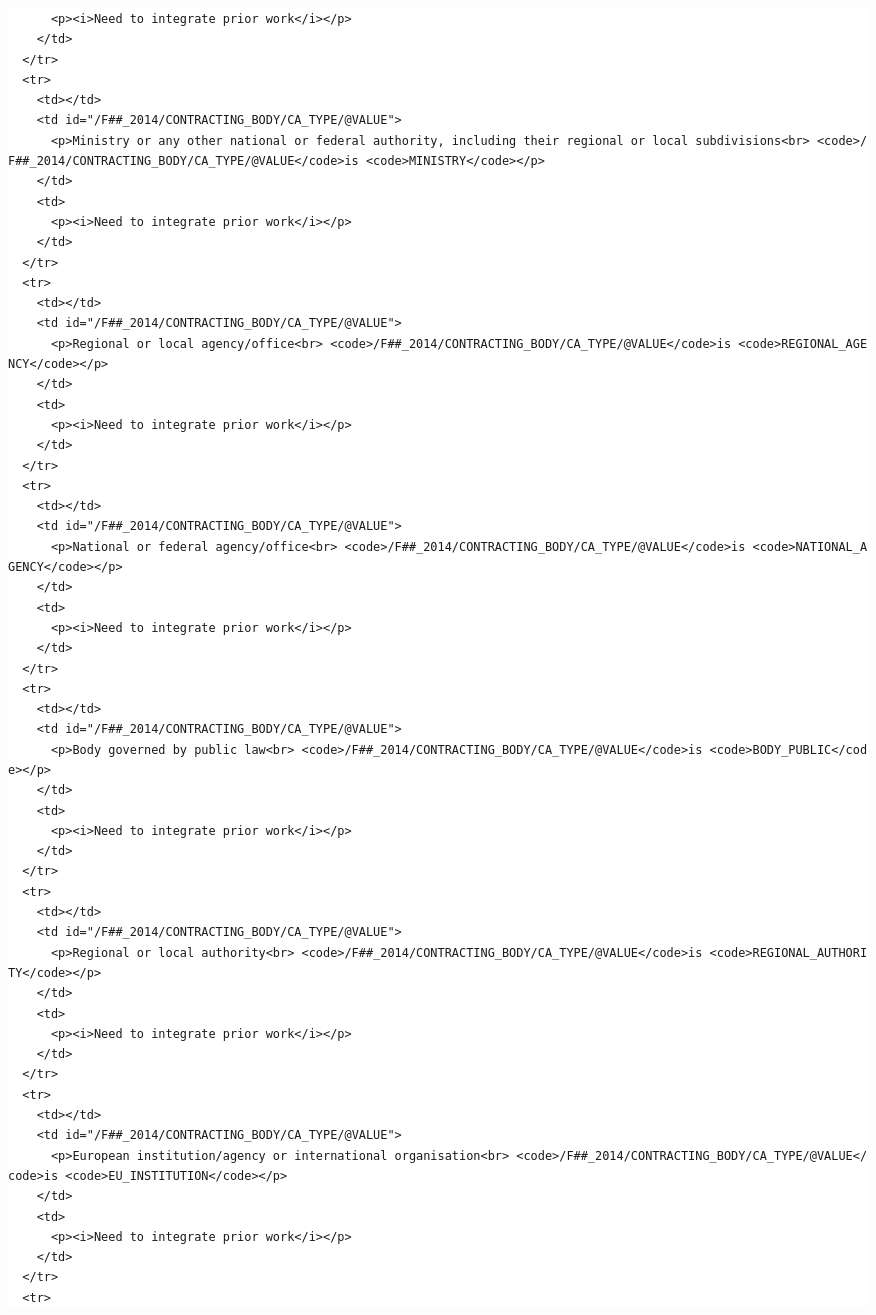           <p><i>Need to integrate prior work</i></p>
        </td>
      </tr>
      <tr>
        <td></td>
        <td id="/F##_2014/CONTRACTING_BODY/CA_TYPE/@VALUE">
          <p>Ministry or any other national or federal authority, including their regional or local subdivisions<br> <code>/F##_2014/CONTRACTING_BODY/CA_TYPE/@VALUE</code>is <code>MINISTRY</code></p>
        </td>
        <td>
          <p><i>Need to integrate prior work</i></p>
        </td>
      </tr>
      <tr>
        <td></td>
        <td id="/F##_2014/CONTRACTING_BODY/CA_TYPE/@VALUE">
          <p>Regional or local agency/office<br> <code>/F##_2014/CONTRACTING_BODY/CA_TYPE/@VALUE</code>is <code>REGIONAL_AGENCY</code></p>
        </td>
        <td>
          <p><i>Need to integrate prior work</i></p>
        </td>
      </tr>
      <tr>
        <td></td>
        <td id="/F##_2014/CONTRACTING_BODY/CA_TYPE/@VALUE">
          <p>National or federal agency/office<br> <code>/F##_2014/CONTRACTING_BODY/CA_TYPE/@VALUE</code>is <code>NATIONAL_AGENCY</code></p>
        </td>
        <td>
          <p><i>Need to integrate prior work</i></p>
        </td>
      </tr>
      <tr>
        <td></td>
        <td id="/F##_2014/CONTRACTING_BODY/CA_TYPE/@VALUE">
          <p>Body governed by public law<br> <code>/F##_2014/CONTRACTING_BODY/CA_TYPE/@VALUE</code>is <code>BODY_PUBLIC</code></p>
        </td>
        <td>
          <p><i>Need to integrate prior work</i></p>
        </td>
      </tr>
      <tr>
        <td></td>
        <td id="/F##_2014/CONTRACTING_BODY/CA_TYPE/@VALUE">
          <p>Regional or local authority<br> <code>/F##_2014/CONTRACTING_BODY/CA_TYPE/@VALUE</code>is <code>REGIONAL_AUTHORITY</code></p>
        </td>
        <td>
          <p><i>Need to integrate prior work</i></p>
        </td>
      </tr>
      <tr>
        <td></td>
        <td id="/F##_2014/CONTRACTING_BODY/CA_TYPE/@VALUE">
          <p>European institution/agency or international organisation<br> <code>/F##_2014/CONTRACTING_BODY/CA_TYPE/@VALUE</code>is <code>EU_INSTITUTION</code></p>
        </td>
        <td>
          <p><i>Need to integrate prior work</i></p>
        </td>
      </tr>
      <tr>